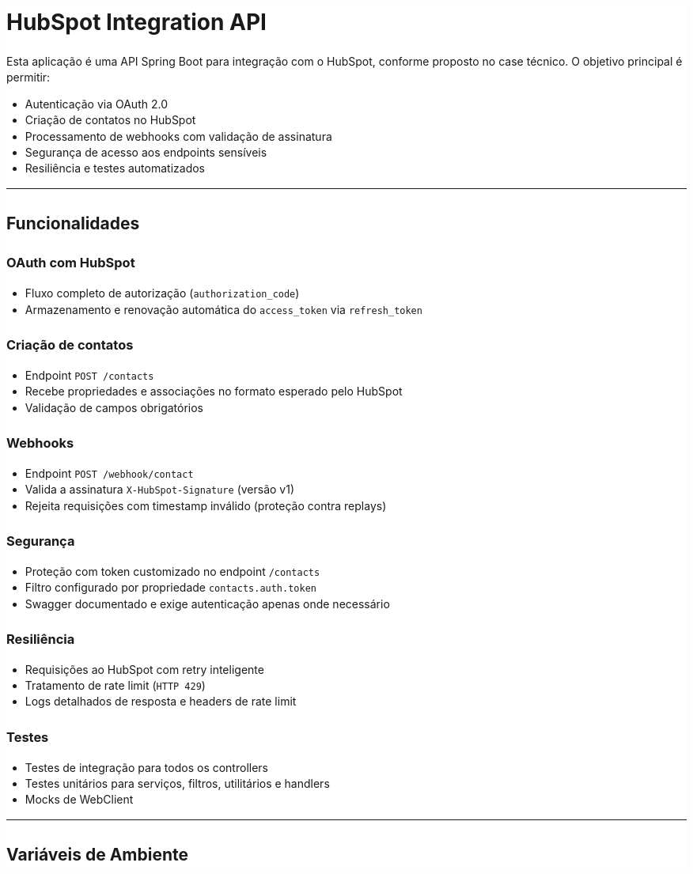 # HubSpot Integration API

Esta aplicação é uma API Spring Boot para integração com o HubSpot, conforme proposto no case técnico. 
O objetivo principal é permitir:

- Autenticação via OAuth 2.0
- Criação de contatos no HubSpot
- Processamento de webhooks com validação de assinatura
- Segurança de acesso aos endpoints sensíveis
- Resiliência e testes automatizados

---

## Funcionalidades

### OAuth com HubSpot
- Fluxo completo de autorização (`authorization_code`)
- Armazenamento e renovação automática do `access_token` via `refresh_token`

### Criação de contatos
- Endpoint `POST /contacts`
- Recebe propriedades e associações no formato esperado pelo HubSpot
- Validação de campos obrigatórios

### Webhooks
- Endpoint `POST /webhook/contact`
- Valida a assinatura `X-HubSpot-Signature` (versão v1)
- Rejeita requisições com timestamp inválido (proteção contra replays)

### Segurança
- Proteção com token customizado no endpoint `/contacts`
- Filtro configurado por propriedade `contacts.auth.token`
- Swagger documentado e exige autenticação apenas onde necessário

### Resiliência
- Requisições ao HubSpot com retry inteligente
- Tratamento de rate limit (`HTTP 429`)
- Logs detalhados de resposta e headers de rate limit

### Testes
- Testes de integração para todos os controllers
- Testes unitários para serviços, filtros, utilitários e handlers
- Mocks de WebClient

---

## Variáveis de Ambiente
